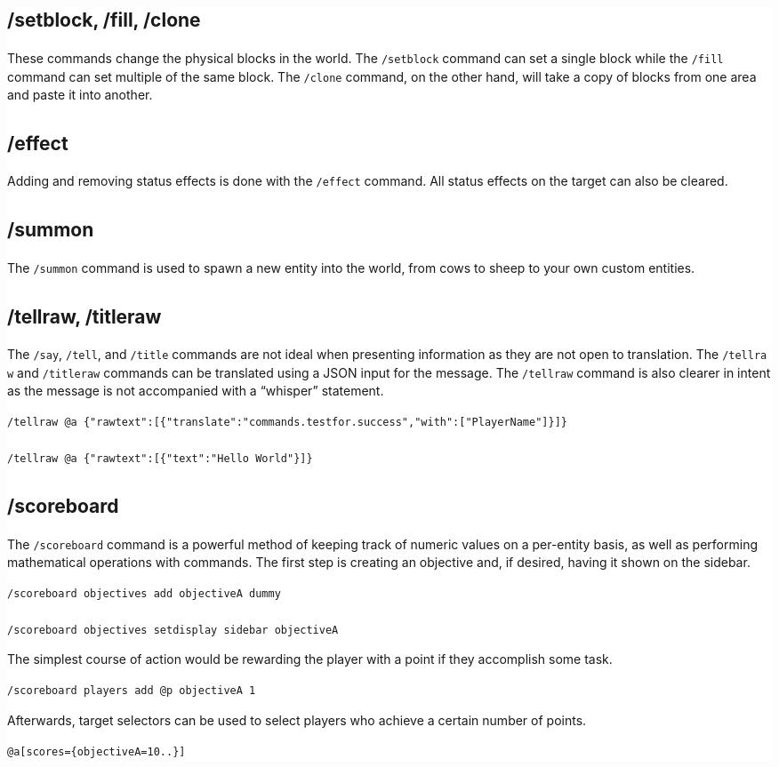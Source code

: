 ## /setblock, /fill, /clone

These commands change the physical blocks in the world. The `/setblock` command can set a single block while the `/fill` command can set multiple of the same block. The `/clone` command, on the other hand, will take a copy of blocks from one area and paste it into another.

## /effect

Adding and removing status effects is done with the `/effect` command. All status effects on the target can also be cleared.

## /summon

The `/summon` command is used to spawn a new entity into the world, from cows to sheep to your own custom entities.

## /tellraw, /titleraw

The `/say`, `/tell`, and `/title` commands are not ideal when presenting information as they are not open to translation. The `/tellraw` and `/titleraw` commands can be translated using a JSON input for the message. The `/tellraw` command is also clearer in intent as the message is not accompanied with a “whisper” statement.

```
/tellraw @a {"rawtext":[{"translate":"commands.testfor.success","with":["PlayerName"]}]}

/tellraw @a {"rawtext":[{"text":"Hello World"}]}
```

## /scoreboard

The `/scoreboard` command is a powerful method of keeping track of numeric values on a per-entity basis, as well as performing mathematical operations with commands. The first step is creating an objective and, if desired, having it shown on the sidebar.

```
/scoreboard objectives add objectiveA dummy

/scoreboard objectives setdisplay sidebar objectiveA
```

The simplest course of action would be rewarding the player with a point if they accomplish some task.

```
/scoreboard players add @p objectiveA 1
```

Afterwards, target selectors can be used to select players who achieve a certain number of points.

```
@a[scores={objectiveA=10..}]
```
